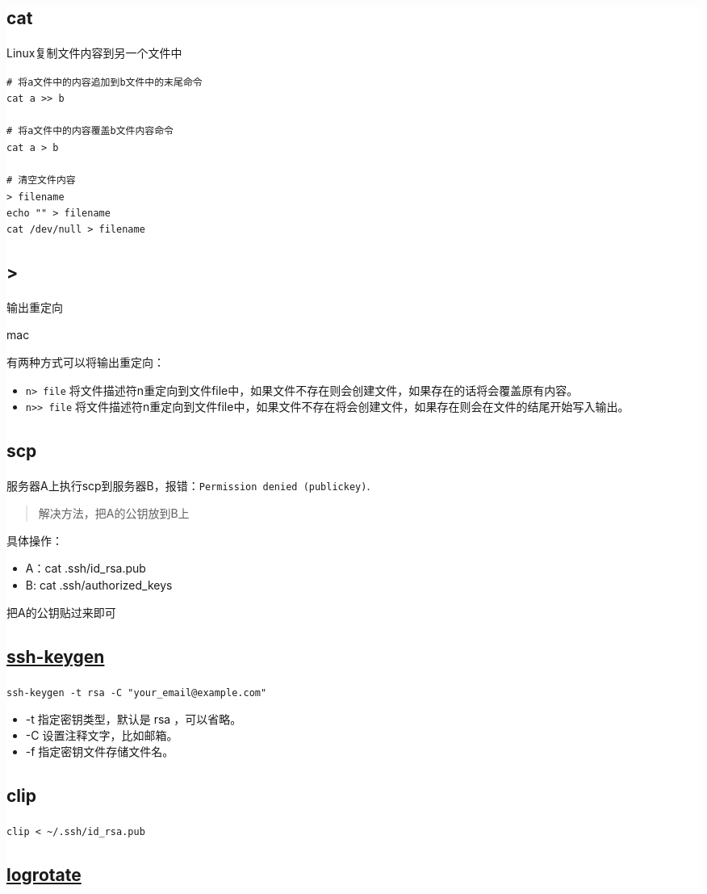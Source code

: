 ## cat

Linux复制文件内容到另一个文件中

```shell
# 将a文件中的内容追加到b文件中的末尾命令
cat a >> b

# 将a文件中的内容覆盖b文件内容命令
cat a > b

# 清空文件内容
> filename
echo "" > filename
cat /dev/null > filename
```

## >

输出重定向

mac

有两种方式可以将输出重定向：

- `n> file` 将文件描述符n重定向到文件file中，如果文件不存在则会创建文件，如果存在的话将会覆盖原有内容。
- `n>> file` 将文件描述符n重定向到文件file中，如果文件不存在将会创建文件，如果存在则会在文件的结尾开始写入输出。

## scp

服务器A上执行scp到服务器B，报错：`Permission denied (publickey)`.
> 解决方法，把A的公钥放到B上

具体操作：

- A：cat .ssh/id_rsa.pub
- B: cat .ssh/authorized_keys

把A的公钥贴过来即可

## [ssh-keygen]

`ssh-keygen -t rsa -C "your_email@example.com"`

- -t 指定密钥类型，默认是 rsa ，可以省略。
- -C 设置注释文字，比如邮箱。
- -f 指定密钥文件存储文件名。

## clip

`clip < ~/.ssh/id_rsa.pub`

## [logrotate]


[runoob date]: https://www.runoob.com/linux/linux-comm-date.html
[ssh-keygen]: https://git-scm.com/book/en/v2/Git-on-the-Server-Generating-Your-SSH-Public-Key
[logrotate]: https://www.xmodulo.com/logrotate-manage-log-files-linux.html
[Linux使用sar进行性能分析]: https://blog.csdn.net/xusensen/article/details/54606401
[使用iostat分析IO性能]: https://blog.csdn.net/xusensen/article/details/73080887
[curl]: https://catonmat.net/cookbooks/curl
[curl1]: https://www.ruanyifeng.com/blog/2019/09/curl-reference.html